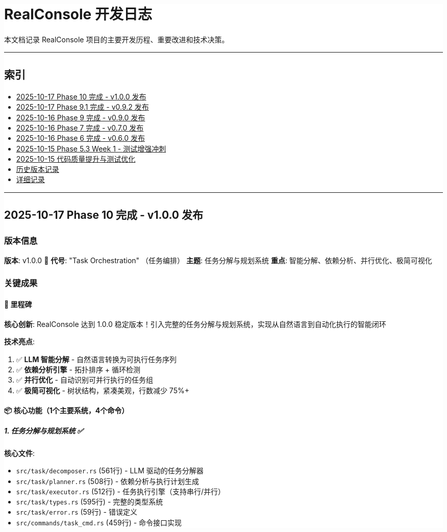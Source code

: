 # RealConsole 开发日志

本文档记录 RealConsole 项目的主要开发历程、重要改进和技术决策。

---

## 索引

- [2025-10-17 Phase 10 完成 - v1.0.0 发布](#2025-10-17-phase-10-完成---v100-发布)
- [2025-10-17 Phase 9.1 完成 - v0.9.2 发布](#2025-10-17-phase-91-完成---v092-发布)
- [2025-10-16 Phase 9 完成 - v0.9.0 发布](#2025-10-16-phase-9-完成---v090-发布)
- [2025-10-16 Phase 7 完成 - v0.7.0 发布](#2025-10-16-phase-7-完成---v070-发布)
- [2025-10-16 Phase 6 完成 - v0.6.0 发布](#2025-10-16-phase-6-完成---v060-发布)
- [2025-10-15 Phase 5.3 Week 1 - 测试增强冲刺](#2025-10-15-phase-53-week-1---测试增强冲刺)
- [2025-10-15 代码质量提升与测试优化](#2025-10-15-代码质量提升与测试优化)
- [历史版本记录](#历史版本记录)
- [详细记录](#详细记录)

---

## 2025-10-17 Phase 10 完成 - v1.0.0 发布

### 版本信息
**版本**: v1.0.0 🎉
**代号**: "Task Orchestration" （任务编排）
**主题**: 任务分解与规划系统
**重点**: 智能分解、依赖分析、并行优化、极简可视化

### 关键成果

#### 🎯 里程碑
**核心创新**: RealConsole 达到 1.0.0 稳定版本！引入完整的任务分解与规划系统，实现从自然语言到自动化执行的智能闭环

**技术亮点**:
1. ✅ **LLM 智能分解** - 自然语言转换为可执行任务序列
2. ✅ **依赖分析引擎** - 拓扑排序 + 循环检测
3. ✅ **并行优化** - 自动识别可并行执行的任务组
4. ✅ **极简可视化** - 树状结构，紧凑美观，行数减少 75%+

#### 📦 核心功能（1个主要系统，4个命令）

##### 1. 任务分解与规划系统 ✅
**核心文件**:
- `src/task/decomposer.rs` (561行) - LLM 驱动的任务分解器
- `src/task/planner.rs` (508行) - 依赖分析与执行计划生成
- `src/task/executor.rs` (512行) - 任务执行引擎（支持串行/并行）
- `src/task/types.rs` (595行) - 完整的类型系统
- `src/task/error.rs` (59行) - 错误定义
- `src/commands/task_cmd.rs` (459行) - 命令接口实现
